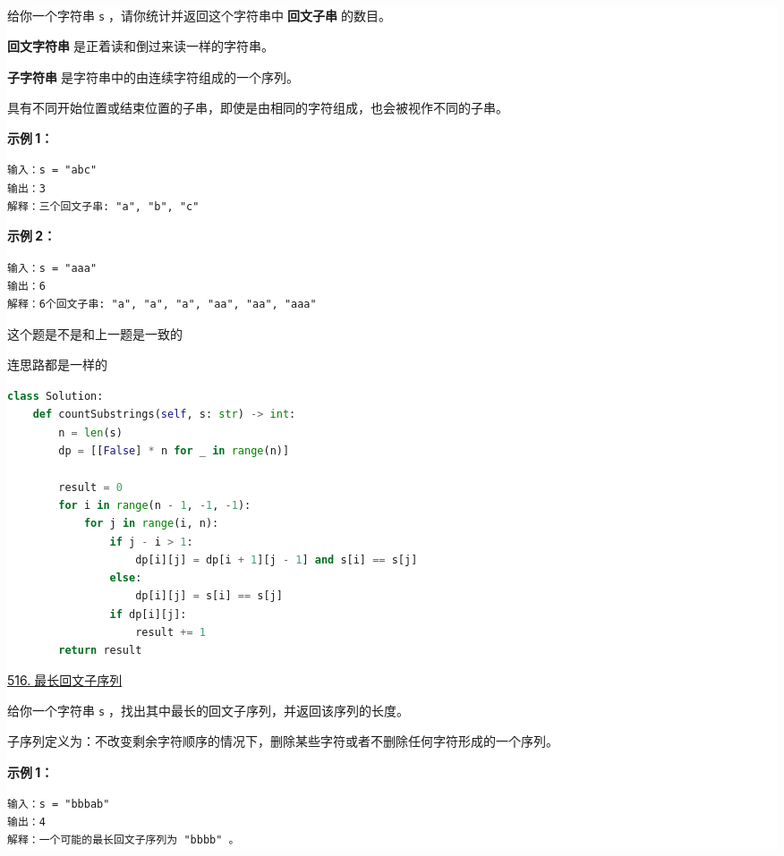 

给你一个字符串 `s` ，请你统计并返回这个字符串中 **回文子串** 的数目。

**回文字符串** 是正着读和倒过来读一样的字符串。

**子字符串** 是字符串中的由连续字符组成的一个序列。

具有不同开始位置或结束位置的子串，即使是由相同的字符组成，也会被视作不同的子串。

**示例 1：**

```
输入：s = "abc"
输出：3
解释：三个回文子串: "a", "b", "c"
```

**示例 2：**

```
输入：s = "aaa"
输出：6
解释：6个回文子串: "a", "a", "a", "aa", "aa", "aaa"
```

这个题是不是和上一题是一致的

连思路都是一样的

```python
class Solution:
    def countSubstrings(self, s: str) -> int:
        n = len(s)
        dp = [[False] * n for _ in range(n)]

        result = 0
        for i in range(n - 1, -1, -1):
            for j in range(i, n):
                if j - i > 1:
                    dp[i][j] = dp[i + 1][j - 1] and s[i] == s[j]
                else:
                    dp[i][j] = s[i] == s[j]
                if dp[i][j]:
                    result += 1
        return result

```

[516. 最长回文子序列](https://leetcode.cn/problems/longest-palindromic-subsequence/)

给你一个字符串 `s` ，找出其中最长的回文子序列，并返回该序列的长度。

子序列定义为：不改变剩余字符顺序的情况下，删除某些字符或者不删除任何字符形成的一个序列。

**示例 1：**

```
输入：s = "bbbab"
输出：4
解释：一个可能的最长回文子序列为 "bbbb" 。
```
